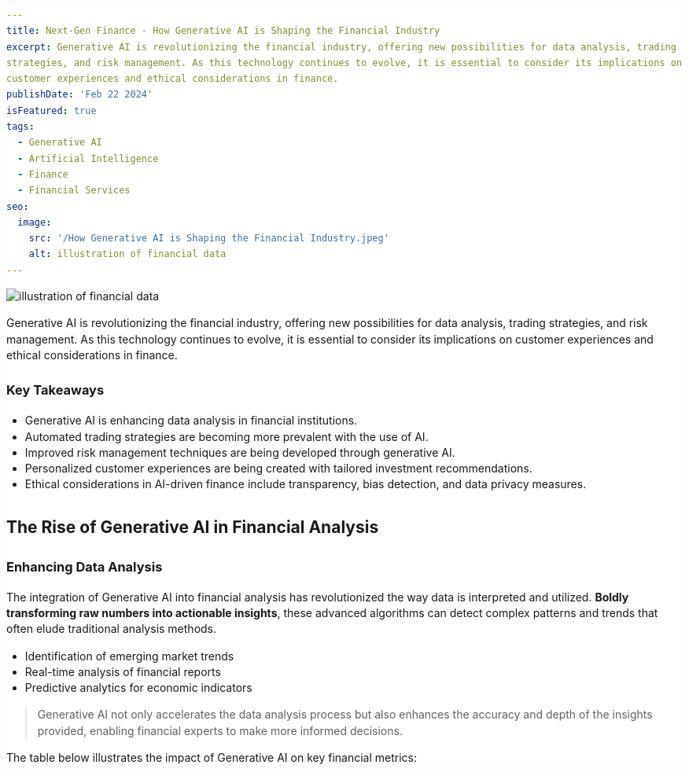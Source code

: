 ```yaml
---
title: Next-Gen Finance - How Generative AI is Shaping the Financial Industry
excerpt: Generative AI is revolutionizing the financial industry, offering new possibilities for data analysis, trading strategies, and risk management. As this technology continues to evolve, it is essential to consider its implications on customer experiences and ethical considerations in finance.
publishDate: 'Feb 22 2024'
isFeatured: true
tags:
  - Generative AI
  - Artificial Intelligence
  - Finance
  - Financial Services
seo:
  image:
    src: '/How Generative AI is Shaping the Financial Industry.jpeg'
    alt: illustration of financial data
---
```


![illustration of financial data](/How%20Generative%20AI%20is%20Shaping%20the%20Financial%20Industry.jpeg)

Generative AI is revolutionizing the financial industry, offering new possibilities for data analysis, trading strategies, and risk management. As this technology continues to evolve, it is essential to consider its implications on customer experiences and ethical considerations in finance.

### Key Takeaways

- Generative AI is enhancing data analysis in financial institutions.
- Automated trading strategies are becoming more prevalent with the use of AI.
- Improved risk management techniques are being developed through generative AI.
- Personalized customer experiences are being created with tailored investment recommendations.
- Ethical considerations in AI-driven finance include transparency, bias detection, and data privacy measures.

## The Rise of Generative AI in Financial Analysis

### Enhancing Data Analysis

The integration of Generative AI into financial analysis has revolutionized the way data is interpreted and utilized. **Boldly transforming raw numbers into actionable insights**, these advanced algorithms can detect complex patterns and trends that often elude traditional analysis methods.

- Identification of emerging market trends
- Real-time analysis of financial reports
- Predictive analytics for economic indicators

> Generative AI not only accelerates the data analysis process but also enhances the accuracy and depth of the insights provided, enabling financial experts to make more informed decisions.

The table below illustrates the impact of Generative AI on key financial metrics:
